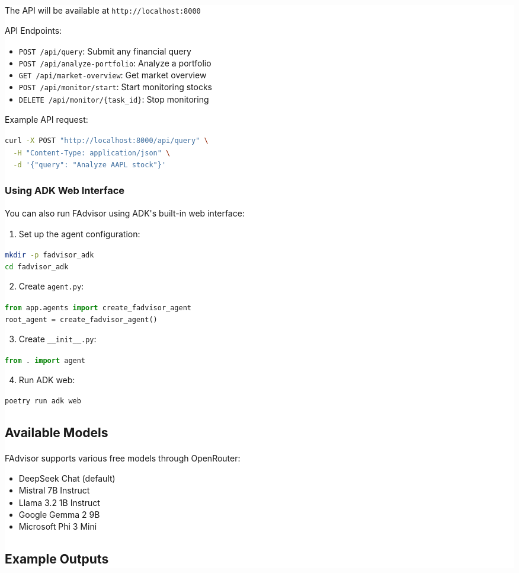The API will be available at `http://localhost:8000`

API Endpoints:

- `POST /api/query`: Submit any financial query
- `POST /api/analyze-portfolio`: Analyze a portfolio
- `GET /api/market-overview`: Get market overview
- `POST /api/monitor/start`: Start monitoring stocks
- `DELETE /api/monitor/{task_id}`: Stop monitoring

Example API request:

```bash
curl -X POST "http://localhost:8000/api/query" \
  -H "Content-Type: application/json" \
  -d '{"query": "Analyze AAPL stock"}'
```

### Using ADK Web Interface

You can also run FAdvisor using ADK's built-in web interface:

1. Set up the agent configuration:

```bash
mkdir -p fadvisor_adk
cd fadvisor_adk
```

2. Create `agent.py`:

```python
from app.agents import create_fadvisor_agent
root_agent = create_fadvisor_agent()
```

3. Create `__init__.py`:

```python
from . import agent
```

4. Run ADK web:

```bash
poetry run adk web
```

## Available Models

FAdvisor supports various free models through OpenRouter:

- DeepSeek Chat (default)
- Mistral 7B Instruct
- Llama 3.2 1B Instruct
- Google Gemma 2 9B
- Microsoft Phi 3 Mini

## Example Outputs
